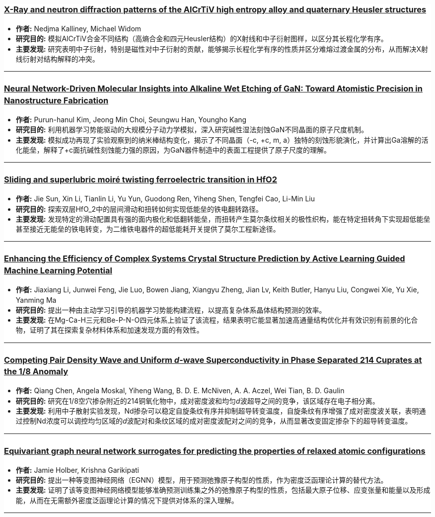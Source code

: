 ### [X-Ray and neutron diffraction patterns of the AlCrTiV high entropy alloy and quaternary Heusler structures](http://arxiv.org/abs/2505.08181v1)
- **作者:** Nedjma Kalliney, Michael Widom
- **研究目的:** 模拟AlCrTiV合金不同结构（高熵合金和四元Heusler结构）的X射线和中子衍射图样，以区分其长程化学有序。
- **主要发现:** 研究表明中子衍射，特别是磁性对中子衍射的贡献，能够揭示长程化学有序的性质并区分难熔过渡金属的分布，从而解决X射线衍射对结构解释的冲突。

---

### [Neural Network-Driven Molecular Insights into Alkaline Wet Etching of GaN: Toward Atomistic Precision in Nanostructure Fabrication](http://arxiv.org/abs/2505.08165v1)
- **作者:** Purun-hanul Kim, Jeong Min Choi, Seungwu Han, Youngho Kang
- **研究目的:** 利用机器学习势能驱动的大规模分子动力学模拟，深入研究碱性湿法刻蚀GaN不同晶面的原子尺度机制。
- **主要发现:** 模拟成功再现了实验观察到的纳米棒结构变化，揭示了不同晶面（-c, +c, m, a）独特的刻蚀形貌演化，并计算出Ga溶解的活化能垒，解释了+c面抗碱性刻蚀能力强的原因，为GaN器件制造中的表面工程提供了原子尺度的理解。

---

### [Sliding and superlubric moiré twisting ferroelectric transition in HfO2](http://arxiv.org/abs/2505.08164v1)
- **作者:** Jie Sun, Xin Li, Tianlin Li, Yu Yun, Guodong Ren, Yiheng Shen, Tengfei Cao, Li-Min Liu
- **研究目的:** 探索双层HfO$\_2$中的层间滑动和扭转如何实现低能垒的铁电翻转路径。
- **主要发现:** 发现特定的滑动配置具有强的面内极化和低翻转能垒，而扭转产生莫尔条纹相关的极性织构，能在特定扭转角下实现超低能垒甚至接近无能垒的铁电转变，为二维铁电器件的超低能耗开关提供了莫尔工程新途径。

---

### [Enhancing the Efficiency of Complex Systems Crystal Structure Prediction by Active Learning Guided Machine Learning Potential](http://arxiv.org/abs/2505.08159v1)
- **作者:** Jiaxiang Li, Junwei Feng, Jie Luo, Bowen Jiang, Xiangyu Zheng, Jian Lv, Keith Butler, Hanyu Liu, Congwei Xie, Yu Xie, Yanming Ma
- **研究目的:** 提出一种由主动学习引导的机器学习势能构建流程，以提高复杂体系晶体结构预测的效率。
- **主要发现:** 在Mg-Ca-H三元和Be-P-N-O四元体系上验证了该流程，结果表明它能显著加速高通量结构优化并有效识别有前景的化合物，证明了其在探索复杂材料体系和加速发现方面的有效性。

---

### [Competing Pair Density Wave and Uniform $d$-wave Superconductivity in Phase Separated 214 Cuprates at the 1/8 Anomaly](http://arxiv.org/abs/2505.08141v1)
- **作者:** Qiang Chen, Angela Moskal, Yiheng Wang, B. D. E. McNiven, A. A. Aczel, Wei Tian, B. D. Gaulin
- **研究目的:** 研究在1/8空穴掺杂附近的214铜氧化物中，成对密度波和均匀$d$波超导之间的竞争，该区域存在电子相分离。
- **主要发现:** 利用中子散射实验发现，Nd掺杂可以稳定自旋条纹有序并抑制超导转变温度，自旋条纹有序增强了成对密度波关联，表明通过控制Nd浓度可以调控均匀区域的$d$波配对和条纹区域的成对密度波配对之间的竞争，从而显著改变固定掺杂下的超导转变温度。

---

### [Equivariant graph neural network surrogates for predicting the properties of relaxed atomic configurations](http://arxiv.org/abs/2505.08121v1)
- **作者:** Jamie Holber, Krishna Garikipati
- **研究目的:** 提出一种等变图神经网络（EGNN）模型，用于预测弛豫原子构型的性质，作为密度泛函理论计算的替代方法。
- **主要发现:** 证明了该等变图神经网络模型能够准确预测训练集之外的弛豫原子构型的性质，包括最大原子位移、应变张量和能量以及形成能，从而在无需额外密度泛函理论计算的情况下提供对体系的深入理解。

---